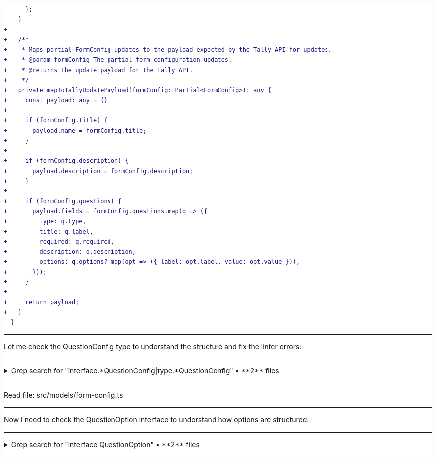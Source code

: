 ```diff
      };
    }
+ 
+   /**
+    * Maps partial FormConfig updates to the payload expected by the Tally API for updates.
+    * @param formConfig The partial form configuration updates.
+    * @returns The update payload for the Tally API.
+    */
+   private mapToTallyUpdatePayload(formConfig: Partial<FormConfig>): any {
+     const payload: any = {};
+ 
+     if (formConfig.title) {
+       payload.name = formConfig.title;
+     }
+ 
+     if (formConfig.description) {
+       payload.description = formConfig.description;
+     }
+ 
+     if (formConfig.questions) {
+       payload.fields = formConfig.questions.map(q => ({
+         type: q.type,
+         title: q.label,
+         required: q.required,
+         description: q.description,
+         options: q.options?.map(opt => ({ label: opt.label, value: opt.value })),
+       }));
+     }
+ 
+     return payload;
+   }
  } 
```

---

Let me check the QuestionConfig type to understand the structure and fix the linter errors:

---

<details><summary>Grep search for "interface.*QuestionConfig|type.*QuestionConfig" • **2** files</summary></details>

---

Read file: src/models/form-config.ts

---

Now I need to check the QuestionOption interface to understand how options are structured:

---

<details><summary>Grep search for "interface QuestionOption" • **2** files</summary></details>

---